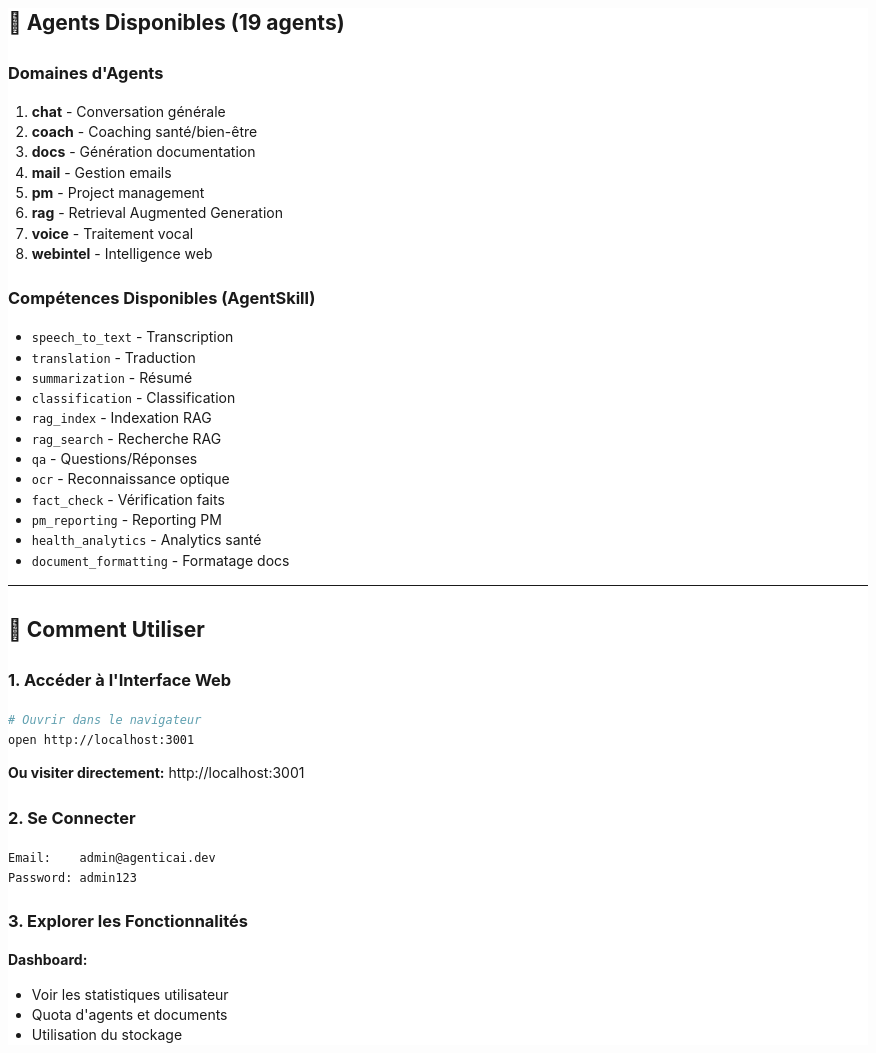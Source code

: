 
## 🤖 Agents Disponibles (19 agents)

### Domaines d'Agents

1. **chat** - Conversation générale
2. **coach** - Coaching santé/bien-être
3. **docs** - Génération documentation
4. **mail** - Gestion emails
5. **pm** - Project management
6. **rag** - Retrieval Augmented Generation
7. **voice** - Traitement vocal
8. **webintel** - Intelligence web

### Compétences Disponibles (AgentSkill)
- `speech_to_text` - Transcription
- `translation` - Traduction
- `summarization` - Résumé
- `classification` - Classification
- `rag_index` - Indexation RAG
- `rag_search` - Recherche RAG
- `qa` - Questions/Réponses
- `ocr` - Reconnaissance optique
- `fact_check` - Vérification faits
- `pm_reporting` - Reporting PM
- `health_analytics` - Analytics santé
- `document_formatting` - Formatage docs

---

## 🚀 Comment Utiliser

### 1. Accéder à l'Interface Web

```bash
# Ouvrir dans le navigateur
open http://localhost:3001
```

**Ou visiter directement:** http://localhost:3001

### 2. Se Connecter

```
Email:    admin@agenticai.dev
Password: admin123
```

### 3. Explorer les Fonctionnalités

**Dashboard:**
- Voir les statistiques utilisateur
- Quota d'agents et documents
- Utilisation du stockage

